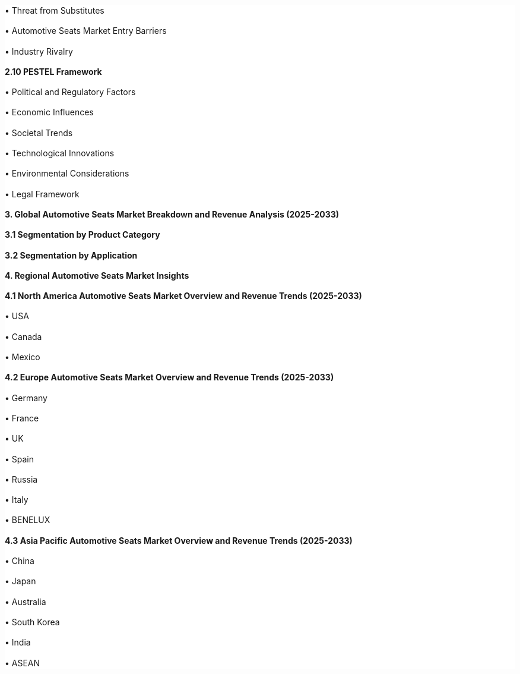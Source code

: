 • Threat from Substitutes

• Automotive Seats Market Entry Barriers

• Industry Rivalry

<strong>2.10 PESTEL Framework</strong>

• Political and Regulatory Factors

• Economic Influences

• Societal Trends

• Technological Innovations

• Environmental Considerations

• Legal Framework

<strong>3. Global Automotive Seats Market Breakdown and Revenue Analysis (2025-2033)</strong>

<strong>3.1 Segmentation by Product Category</strong>

<strong>3.2 Segmentation by Application</strong>

<strong>4. Regional Automotive Seats Market Insights</strong>

<strong>4.1 North America Automotive Seats Market Overview and Revenue Trends (2025-2033)</strong>

• USA

• Canada

• Mexico

<strong>4.2 Europe Automotive Seats Market Overview and Revenue Trends (2025-2033)</strong>

• Germany

• France

• UK

• Spain

• Russia

• Italy

• BENELUX

<strong>4.3 Asia Pacific Automotive Seats Market Overview and Revenue Trends (2025-2033)</strong>

• China

• Japan

• Australia

• South Korea

• India

• ASEAN
